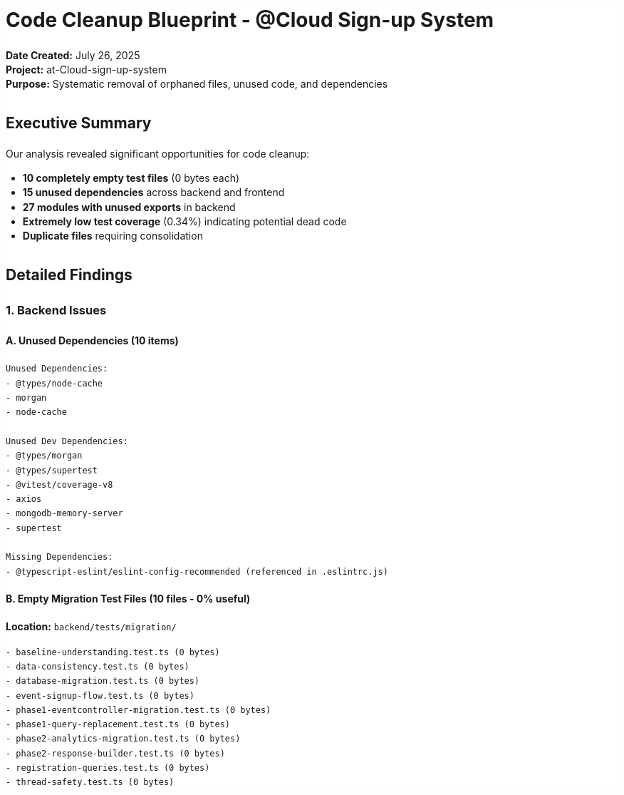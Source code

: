 # Code Cleanup Blueprint - @Cloud Sign-up System

**Date Created:** July 26, 2025  
**Project:** at-Cloud-sign-up-system  
**Purpose:** Systematic removal of orphaned files, unused code, and dependencies

## Executive Summary

Our analysis revealed significant opportunities for code cleanup:

- **10 completely empty test files** (0 bytes each)
- **15 unused dependencies** across backend and frontend
- **27 modules with unused exports** in backend
- **Extremely low test coverage** (0.34%) indicating potential dead code
- **Duplicate files** requiring consolidation

## Detailed Findings

### 1. Backend Issues

#### A. Unused Dependencies (10 items)

```
Unused Dependencies:
- @types/node-cache
- morgan
- node-cache

Unused Dev Dependencies:
- @types/morgan
- @types/supertest
- @vitest/coverage-v8
- axios
- mongodb-memory-server
- supertest

Missing Dependencies:
- @typescript-eslint/eslint-config-recommended (referenced in .eslintrc.js)
```

#### B. Empty Migration Test Files (10 files - 0% useful)

**Location:** `backend/tests/migration/`

```
- baseline-understanding.test.ts (0 bytes)
- data-consistency.test.ts (0 bytes)
- database-migration.test.ts (0 bytes)
- event-signup-flow.test.ts (0 bytes)
- phase1-eventcontroller-migration.test.ts (0 bytes)
- phase1-query-replacement.test.ts (0 bytes)
- phase2-analytics-migration.test.ts (0 bytes)
- phase2-response-builder.test.ts (0 bytes)
- registration-queries.test.ts (0 bytes)
- thread-safety.test.ts (0 bytes)
```
